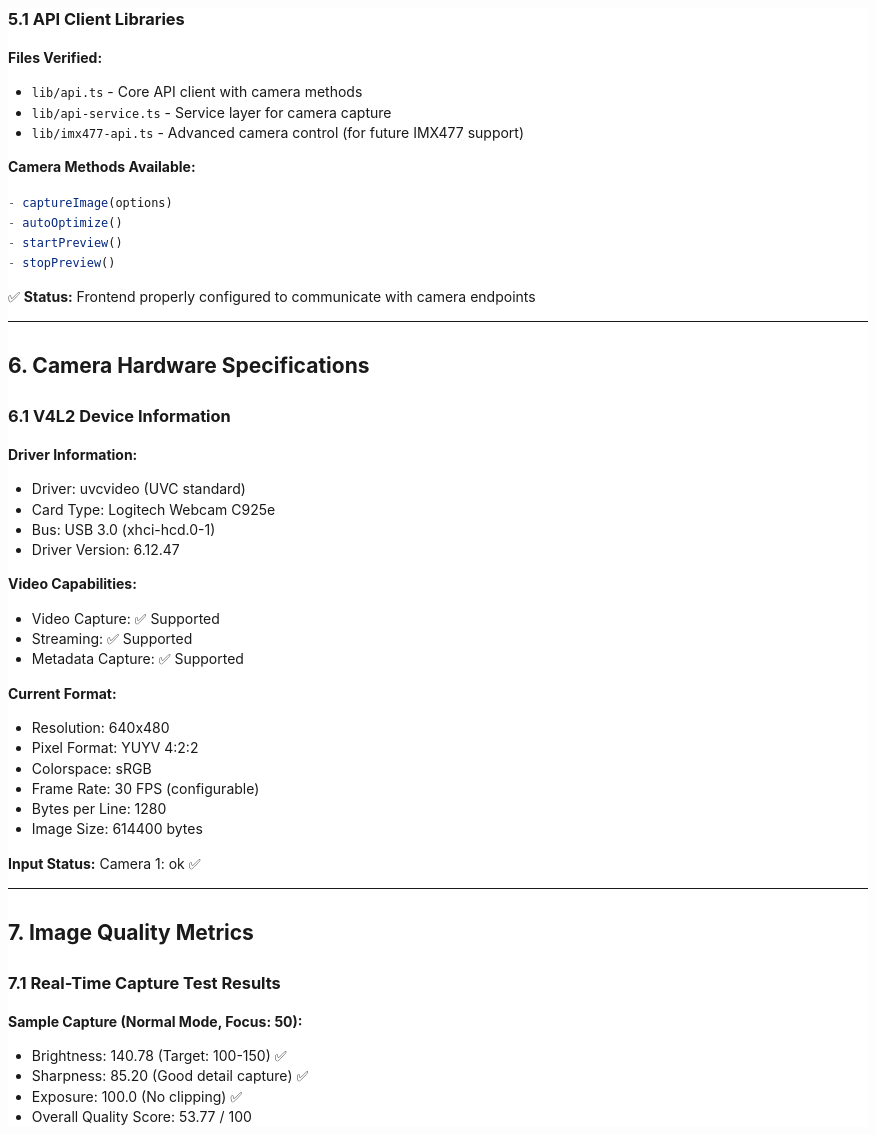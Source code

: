### 5.1 API Client Libraries

**Files Verified:**
- `lib/api.ts` - Core API client with camera methods
- `lib/api-service.ts` - Service layer for camera capture
- `lib/imx477-api.ts` - Advanced camera control (for future IMX477 support)

**Camera Methods Available:**
```typescript
- captureImage(options)
- autoOptimize()
- startPreview()
- stopPreview()
```

✅ **Status:** Frontend properly configured to communicate with camera endpoints

---

## 6. Camera Hardware Specifications

### 6.1 V4L2 Device Information

**Driver Information:**
- Driver: uvcvideo (UVC standard)
- Card Type: Logitech Webcam C925e
- Bus: USB 3.0 (xhci-hcd.0-1)
- Driver Version: 6.12.47

**Video Capabilities:**
- Video Capture: ✅ Supported
- Streaming: ✅ Supported
- Metadata Capture: ✅ Supported

**Current Format:**
- Resolution: 640x480
- Pixel Format: YUYV 4:2:2
- Colorspace: sRGB
- Frame Rate: 30 FPS (configurable)
- Bytes per Line: 1280
- Image Size: 614400 bytes

**Input Status:** Camera 1: ok ✅

---

## 7. Image Quality Metrics

### 7.1 Real-Time Capture Test Results

**Sample Capture (Normal Mode, Focus: 50):**
- Brightness: 140.78 (Target: 100-150) ✅
- Sharpness: 85.20 (Good detail capture) ✅
- Exposure: 100.0 (No clipping) ✅
- Overall Quality Score: 53.77 / 100
